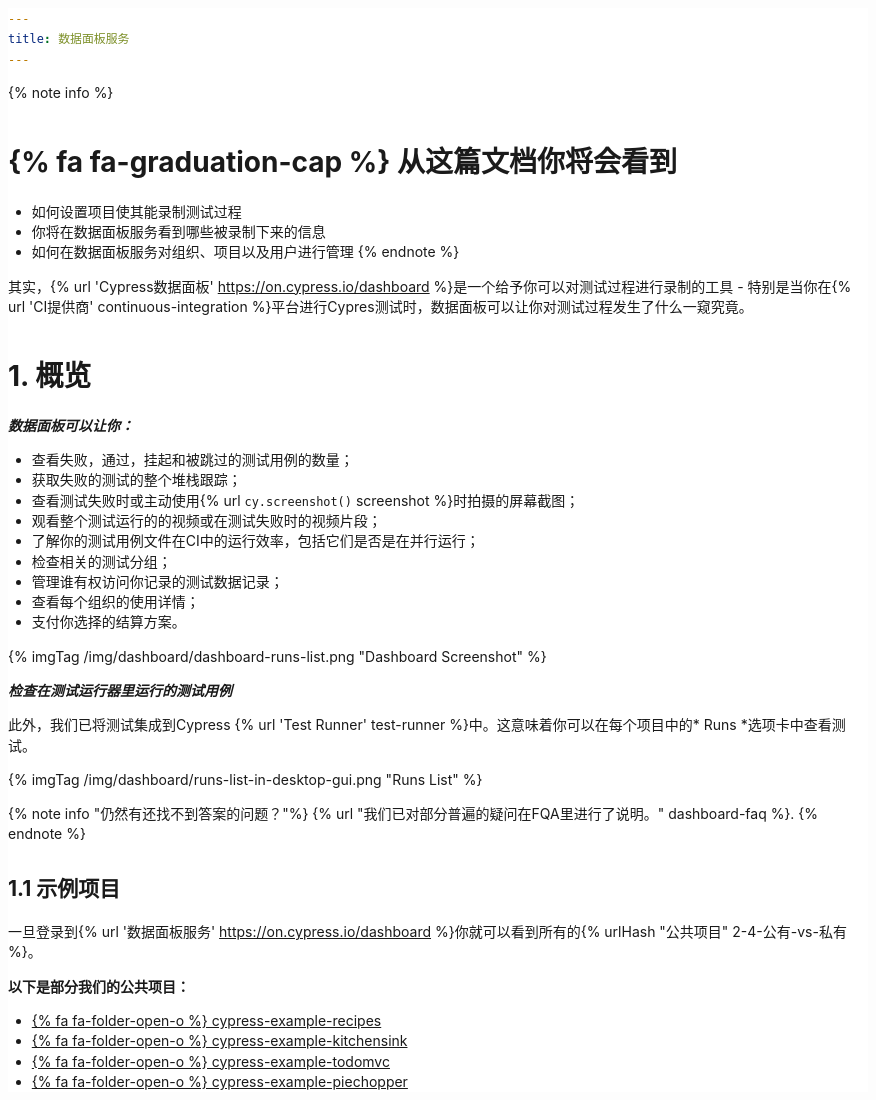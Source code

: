 ```yaml
---
title: 数据面板服务
---
```


{% note info %}
# {% fa fa-graduation-cap %} 从这篇文档你将会看到
- 如何设置项目使其能录制测试过程
- 你将在数据面板服务看到哪些被录制下来的信息
- 如何在数据面板服务对组织、项目以及用户进行管理
{% endnote %}

其实，{% url 'Cypress数据面板' https://on.cypress.io/dashboard %}是一个给予你可以对测试过程进行录制的工具 - 特别是当你在{% url 'CI提供商' continuous-integration %}平台进行Cypres测试时，数据面板可以让你对测试过程发生了什么一窥究竟。

# 1. 概览

***数据面板可以让你：***

- 查看失败，通过，挂起和被跳过的测试用例的数量；
- 获取失败的测试的整个堆栈跟踪；
- 查看测试失败时或主动使用{% url `cy.screenshot()` screenshot %}时拍摄的屏幕截图；
- 观看整个测试运行的的视频或在测试失败时的视频片段；
- 了解你的测试用例文件在CI中的运行效率，包括它们是否是在并行运行；
- 检查相关的测试分组；
- 管理谁有权访问你记录的测试数据记录；
- 查看每个组织的使用详情；
- 支付你选择的结算方案。

{% imgTag /img/dashboard/dashboard-runs-list.png "Dashboard Screenshot" %}

***检查在测试运行器里运行的测试用例***

此外，我们已将测试集成到Cypress {% url 'Test Runner' test-runner %}中。这意味着你可以在每个项目中的* Runs *选项卡中查看测试。

{% imgTag /img/dashboard/runs-list-in-desktop-gui.png "Runs List" %}

{% note info "仍然有还找不到答案的问题？"%}
{% url "我们已对部分普遍的疑问在FQA里进行了说明。" dashboard-faq %}.
{% endnote %}

## 1.1 示例项目

一旦登录到{% url '数据面板服务' https://on.cypress.io/dashboard %}你就可以看到所有的{% urlHash "公共项目" 2-4-公有-vs-私有 %}。

**以下是部分我们的公共项目：**

- [{% fa fa-folder-open-o %} cypress-example-recipes](https://dashboard.cypress.io/#/projects/6p53jw)
- [{% fa fa-folder-open-o %} cypress-example-kitchensink](https://dashboard.cypress.io/#/projects/4b7344)
- [{% fa fa-folder-open-o %} cypress-example-todomvc](https://dashboard.cypress.io/#/projects/245obj)
- [{% fa fa-folder-open-o %} cypress-example-piechopper](https://dashboard.cypress.io/#/projects/fuduzp)
